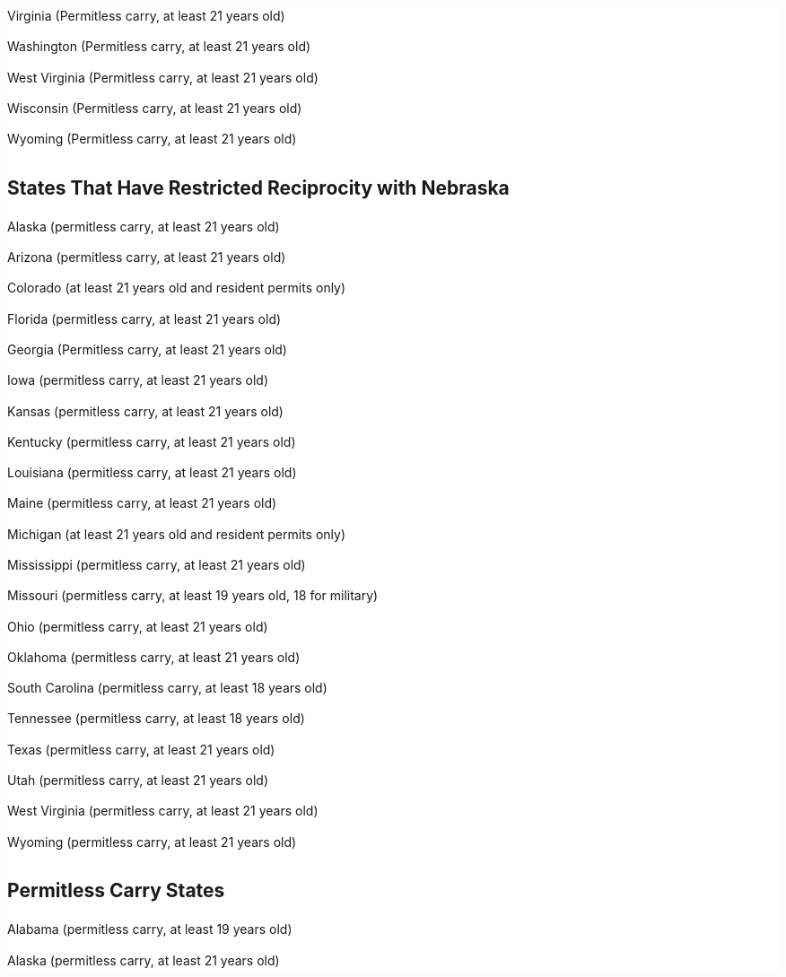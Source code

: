 Virginia (Permitless carry, at least 21 years old)

Washington (Permitless carry, at least 21 years old)

West Virginia (Permitless carry, at least 21 years old)

Wisconsin (Permitless carry, at least 21 years old)

Wyoming (Permitless carry, at least 21 years old)

  

## States That Have Restricted Reciprocity with Nebraska

Alaska (permitless carry, at least 21 years old)

Arizona (permitless carry, at least 21 years old)

Colorado (at least 21 years old and resident permits only)

Florida (permitless carry, at least 21 years old)

Georgia (Permitless carry, at least 21 years old)

Iowa (permitless carry, at least 21 years old)

Kansas (permitless carry, at least 21 years old)

Kentucky (permitless carry, at least 21 years old)

Louisiana (permitless carry, at least 21 years old)

Maine (permitless carry, at least 21 years old)

Michigan (at least 21 years old and resident permits only)

Mississippi (permitless carry, at least 21 years old)

Missouri (permitless carry, at least 19 years old, 18 for military)

Ohio (permitless carry, at least 21 years old)

Oklahoma (permitless carry, at least 21 years old)

South Carolina (permitless carry, at least 18 years old)

Tennessee (permitless carry, at least 18 years old)

Texas (permitless carry, at least 21 years old)

Utah (permitless carry, at least 21 years old)

West Virginia (permitless carry, at least 21 years old)

Wyoming (permitless carry, at least 21 years old)

  

## Permitless Carry States

Alabama (permitless carry, at least 19 years old)

Alaska (permitless carry, at least 21 years old)

